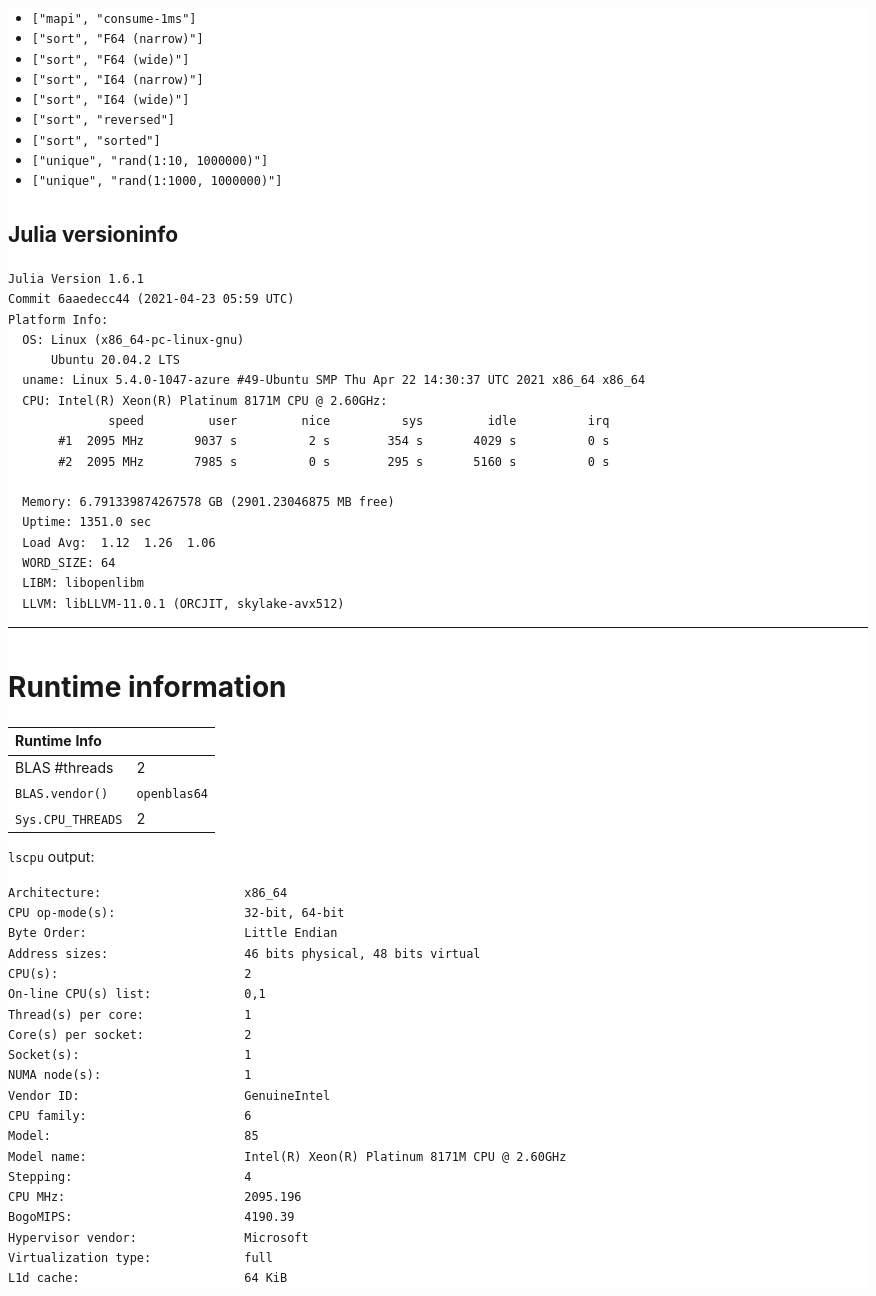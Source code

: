 - `["mapi", "consume-1ms"]`
- `["sort", "F64 (narrow)"]`
- `["sort", "F64 (wide)"]`
- `["sort", "I64 (narrow)"]`
- `["sort", "I64 (wide)"]`
- `["sort", "reversed"]`
- `["sort", "sorted"]`
- `["unique", "rand(1:10, 1000000)"]`
- `["unique", "rand(1:1000, 1000000)"]`

## Julia versioninfo
```
Julia Version 1.6.1
Commit 6aaedecc44 (2021-04-23 05:59 UTC)
Platform Info:
  OS: Linux (x86_64-pc-linux-gnu)
      Ubuntu 20.04.2 LTS
  uname: Linux 5.4.0-1047-azure #49-Ubuntu SMP Thu Apr 22 14:30:37 UTC 2021 x86_64 x86_64
  CPU: Intel(R) Xeon(R) Platinum 8171M CPU @ 2.60GHz: 
              speed         user         nice          sys         idle          irq
       #1  2095 MHz       9037 s          2 s        354 s       4029 s          0 s
       #2  2095 MHz       7985 s          0 s        295 s       5160 s          0 s
       
  Memory: 6.791339874267578 GB (2901.23046875 MB free)
  Uptime: 1351.0 sec
  Load Avg:  1.12  1.26  1.06
  WORD_SIZE: 64
  LIBM: libopenlibm
  LLVM: libLLVM-11.0.1 (ORCJIT, skylake-avx512)
```

---
# Runtime information
| Runtime Info | |
|:--|:--|
| BLAS #threads | 2 |
| `BLAS.vendor()` | `openblas64` |
| `Sys.CPU_THREADS` | 2 |

`lscpu` output:

    Architecture:                    x86_64
    CPU op-mode(s):                  32-bit, 64-bit
    Byte Order:                      Little Endian
    Address sizes:                   46 bits physical, 48 bits virtual
    CPU(s):                          2
    On-line CPU(s) list:             0,1
    Thread(s) per core:              1
    Core(s) per socket:              2
    Socket(s):                       1
    NUMA node(s):                    1
    Vendor ID:                       GenuineIntel
    CPU family:                      6
    Model:                           85
    Model name:                      Intel(R) Xeon(R) Platinum 8171M CPU @ 2.60GHz
    Stepping:                        4
    CPU MHz:                         2095.196
    BogoMIPS:                        4190.39
    Hypervisor vendor:               Microsoft
    Virtualization type:             full
    L1d cache:                       64 KiB